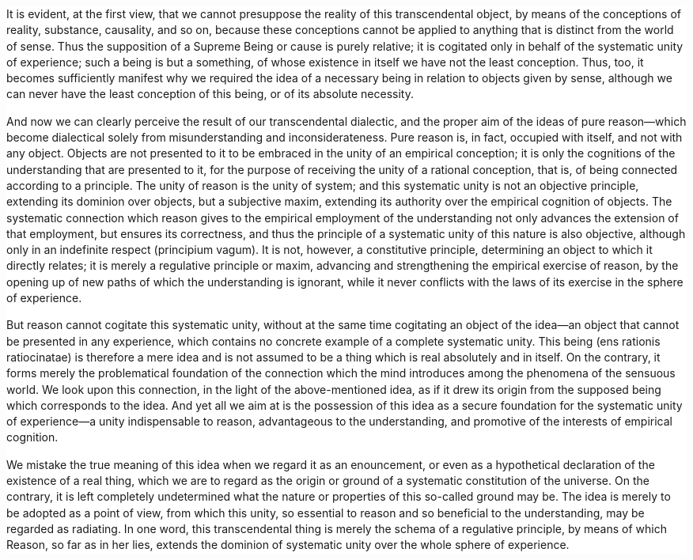 It is evident, at the first view, that we cannot presuppose the reality of this transcendental object, by means of the conceptions of reality, substance, causality, and so on, because these conceptions cannot be applied to anything that is distinct from the world of sense. Thus the supposition of a Supreme Being or cause is purely relative; it is cogitated only in behalf of the systematic unity of experience; such a being is but a something, of whose existence in itself we have not the least conception. Thus, too, it becomes sufficiently manifest why we required the idea of a necessary being in relation to objects given by sense, although we can never have the least conception of this being, or of its absolute necessity.

And now we can clearly perceive the result of our transcendental dialectic, and the proper aim of the ideas of pure reason—which become dialectical solely from misunderstanding and inconsiderateness. Pure reason is, in fact, occupied with itself, and not with any object. Objects are not presented to it to be embraced in the unity of an empirical conception; it is only the cognitions of the understanding that are presented to it, for the purpose of receiving the unity of a rational conception, that is, of being connected according to a principle. The unity of reason is the unity of system; and this systematic unity is not an objective principle, extending its dominion over objects, but a subjective maxim, extending its authority over the empirical cognition of objects. The systematic connection which reason gives to the empirical employment of the understanding not only advances the extension of that employment, but ensures its correctness, and thus the principle of a systematic unity of this nature is also objective, although only in an indefinite respect (principium vagum). It is not, however, a constitutive principle, determining an object to which it directly relates; it is merely a regulative principle or maxim, advancing and strengthening the empirical exercise of reason, by the opening up of new paths of which the understanding is ignorant, while it never conflicts with the laws of its exercise in the sphere of experience.

But reason cannot cogitate this systematic unity, without at the same time cogitating an object of the idea—an object that cannot be presented in any experience, which contains no concrete example of a complete systematic unity. This being (ens rationis ratiocinatae) is therefore a mere idea and is not assumed to be a thing which is real absolutely and in itself. On the contrary, it forms merely the problematical foundation of the connection which the mind introduces among the phenomena of the sensuous world. We look upon this connection, in the light of the above-mentioned idea, as if it drew its origin from the supposed being which corresponds to the idea. And yet all we aim at is the possession of this idea as a secure foundation for the systematic unity of experience—a unity indispensable to reason, advantageous to the understanding, and promotive of the interests of empirical cognition.

We mistake the true meaning of this idea when we regard it as an enouncement, or even as a hypothetical declaration of the existence of a real thing, which we are to regard as the origin or ground of a systematic constitution of the universe. On the contrary, it is left completely undetermined what the nature or properties of this so-called ground may be. The idea is merely to be adopted as a point of view, from which this unity, so essential to reason and so beneficial to the understanding, may be regarded as radiating. In one word, this transcendental thing is merely the schema of a regulative principle, by means of which Reason, so far as in her lies, extends the dominion of systematic unity over the whole sphere of experience.

